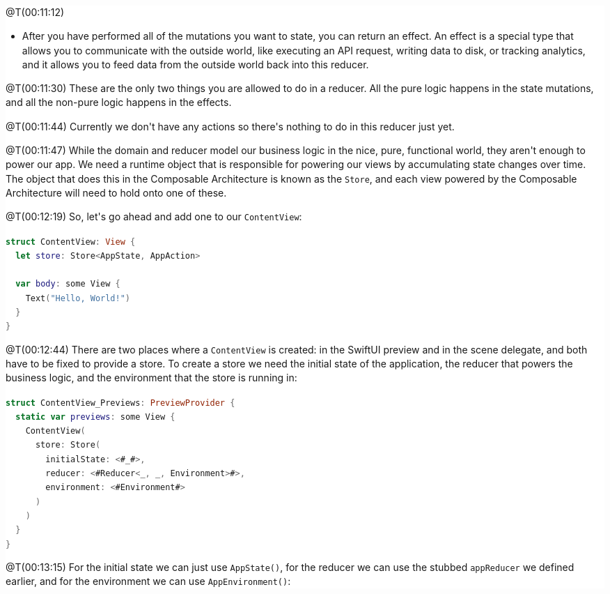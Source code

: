 @T(00:11:12)
- After you have performed all of the mutations you want to state, you can return an effect. An effect is a special type that allows you to communicate with the outside world, like executing an API request, writing data to disk, or tracking analytics, and it allows you to feed data from the outside world back into this reducer.

@T(00:11:30)
These are the only two things you are allowed to do in a reducer. All the pure logic happens in the state mutations, and all the non-pure logic happens in the effects.

@T(00:11:44)
Currently we don't have any actions so there's nothing to do in this reducer just yet.

@T(00:11:47)
While the domain and reducer model our business logic in the nice, pure, functional world, they aren't enough to power our app. We need a runtime object that is responsible for powering our views by accumulating state changes over time. The object that does this in the Composable Architecture is known as the `Store`, and each view powered by the Composable Architecture will need to hold onto one of these.

@T(00:12:19)
So, let's go ahead and add one to our `ContentView`:

```swift
struct ContentView: View {
  let store: Store<AppState, AppAction>

  var body: some View {
    Text("Hello, World!")
  }
}
```

@T(00:12:44)
There are two places where a `ContentView` is created: in the SwiftUI preview and in the scene delegate, and both have to be fixed to provide a store. To create a store we need the initial state of the application, the reducer that powers the business logic, and the environment that the store is running in:

```swift
struct ContentView_Previews: PreviewProvider {
  static var previews: some View {
    ContentView(
      store: Store(
        initialState: <#_#>,
        reducer: <#Reducer<_, _, Environment>#>,
        environment: <#Environment#>
      )
    )
  }
}
```

@T(00:13:15)
For the initial state we can just use `AppState()`, for the reducer we can use the stubbed `appReducer` we defined earlier, and for the environment we can use `AppEnvironment()`:
